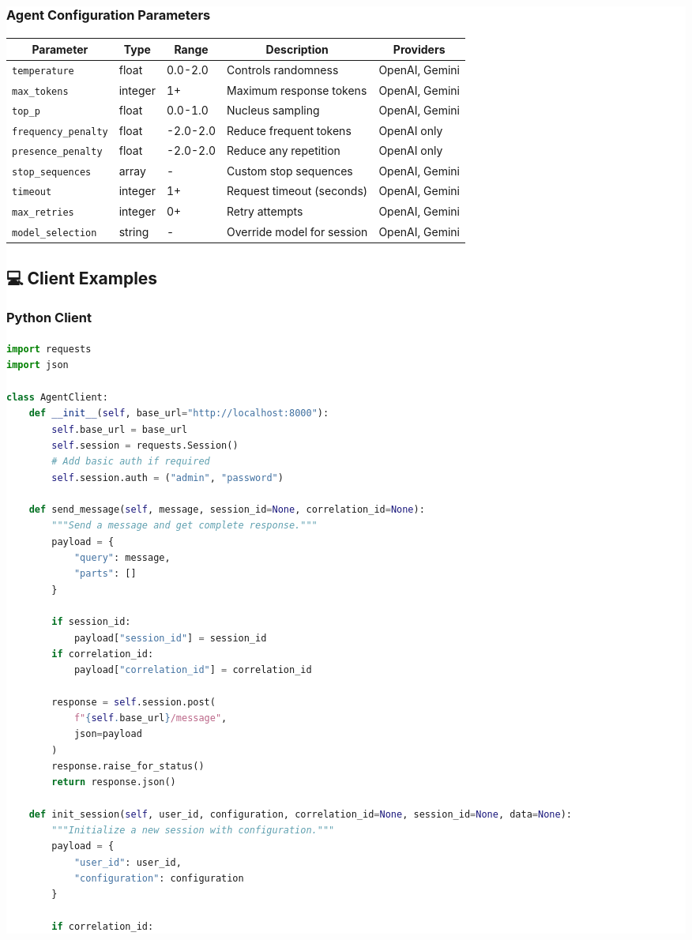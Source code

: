 ### Agent Configuration Parameters

| Parameter | Type | Range | Description | Providers |
|-----------|------|-------|-------------|-----------|
| `temperature` | float | 0.0-2.0 | Controls randomness | OpenAI, Gemini |
| `max_tokens` | integer | 1+ | Maximum response tokens | OpenAI, Gemini |
| `top_p` | float | 0.0-1.0 | Nucleus sampling | OpenAI, Gemini |
| `frequency_penalty` | float | -2.0-2.0 | Reduce frequent tokens | OpenAI only |
| `presence_penalty` | float | -2.0-2.0 | Reduce any repetition | OpenAI only |
| `stop_sequences` | array | - | Custom stop sequences | OpenAI, Gemini |
| `timeout` | integer | 1+ | Request timeout (seconds) | OpenAI, Gemini |
| `max_retries` | integer | 0+ | Retry attempts | OpenAI, Gemini |
| `model_selection` | string | - | Override model for session | OpenAI, Gemini |

## 💻 Client Examples

### Python Client

```python
import requests
import json

class AgentClient:
    def __init__(self, base_url="http://localhost:8000"):
        self.base_url = base_url
        self.session = requests.Session()
        # Add basic auth if required
        self.session.auth = ("admin", "password")
    
    def send_message(self, message, session_id=None, correlation_id=None):
        """Send a message and get complete response."""
        payload = {
            "query": message,
            "parts": []
        }
        
        if session_id:
            payload["session_id"] = session_id
        if correlation_id:
            payload["correlation_id"] = correlation_id
        
        response = self.session.post(
            f"{self.base_url}/message",
            json=payload
        )
        response.raise_for_status()
        return response.json()
    
    def init_session(self, user_id, configuration, correlation_id=None, session_id=None, data=None):
        """Initialize a new session with configuration."""
        payload = {
            "user_id": user_id,
            "configuration": configuration
        }
        
        if correlation_id:
```